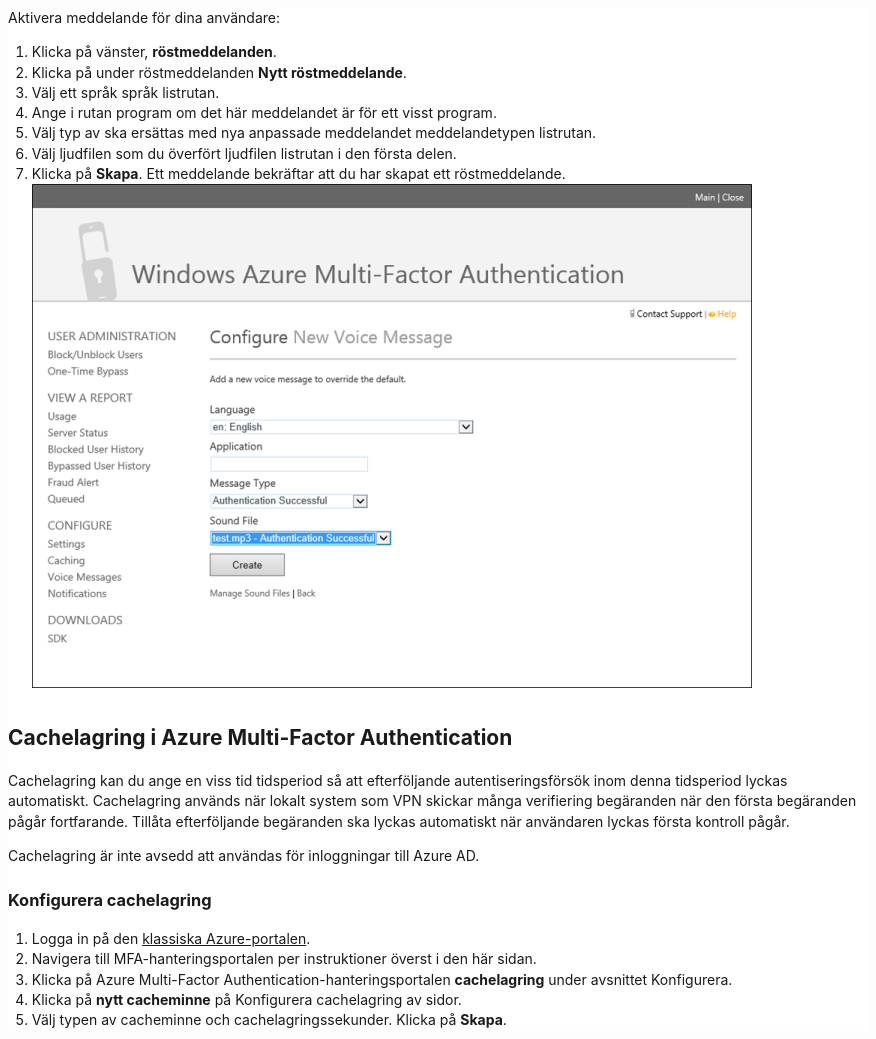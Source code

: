 Aktivera meddelande för dina användare:

1. Klicka på vänster, **röstmeddelanden**.
2. Klicka på under röstmeddelanden **Nytt röstmeddelande**.
3. Välj ett språk språk listrutan.
4. Ange i rutan program om det här meddelandet är för ett visst program.
5. Välj typ av ska ersättas med nya anpassade meddelandet meddelandetypen listrutan.
6. Välj ljudfilen som du överfört ljudfilen listrutan i den första delen.
7. Klicka på **Skapa**. Ett meddelande bekräftar att du har skapat ett röstmeddelande.
    ![Molnet](./media/multi-factor-authentication-whats-next/custom5.png)</center>

## <a name="caching-in-azure-multi-factor-authentication"></a>Cachelagring i Azure Multi-Factor Authentication
Cachelagring kan du ange en viss tid tidsperiod så att efterföljande autentiseringsförsök inom denna tidsperiod lyckas automatiskt. Cachelagring används när lokalt system som VPN skickar många verifiering begäranden när den första begäranden pågår fortfarande. Tillåta efterföljande begäranden ska lyckas automatiskt när användaren lyckas första kontroll pågår. 

Cachelagring är inte avsedd att användas för inloggningar till Azure AD.

### <a name="set-up-caching"></a>Konfigurera cachelagring 
1. Logga in på den [klassiska Azure-portalen](https://manage.windowsazure.com).
2. Navigera till MFA-hanteringsportalen per instruktioner överst i den här sidan.
3. Klicka på Azure Multi-Factor Authentication-hanteringsportalen **cachelagring** under avsnittet Konfigurera.
4. Klicka på **nytt cacheminne** på Konfigurera cachelagring av sidor.
5. Välj typen av cacheminne och cachelagringssekunder. Klicka på **Skapa**.

